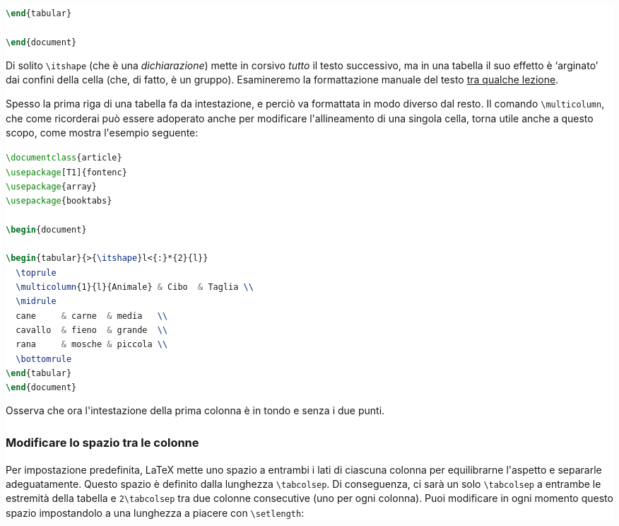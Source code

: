 ```latex
\end{tabular}

\end{document}
```


Di solito `\itshape` (che è una _dichiarazione_) 
mette in corsivo _tutto_ il testo successivo, 
ma in una tabella il suo effetto è ‘arginato’ dai 
confini della cella (che, di fatto, è un gruppo). 
Esamineremo la formattazione manuale del testo 
[tra qualche lezione](lesson-11).

Spesso la prima riga di una tabella fa da 
intestazione, e perciò va formattata in modo 
diverso dal resto.
Il comando `\multicolumn`, che come ricorderai
può essere adoperato anche per modificare 
l'allineamento di una singola
cella, torna utile anche a questo scopo, 
come mostra l'esempio seguente:


```latex
\documentclass{article}
\usepackage[T1]{fontenc}
\usepackage{array}
\usepackage{booktabs}

\begin{document}

\begin{tabular}{>{\itshape}l<{:}*{2}{l}}
  \toprule
  \multicolumn{1}{l}{Animale} & Cibo  & Taglia \\
  \midrule
  cane     & carne  & media   \\
  cavallo  & fieno  & grande  \\
  rana     & mosche & piccola \\
  \bottomrule
\end{tabular}
\end{document}
```


Osserva che ora l'intestazione della prima colonna
è in tondo e senza i due punti.

### Modificare lo spazio tra le colonne

Per impostazione predefinita, LaTeX mette uno spazio a 
entrambi i lati di ciascuna colonna per equilibrarne 
l'aspetto e separarle adeguatamente. 
Questo spazio è definito dalla lunghezza `\tabcolsep`. 
Di conseguenza, ci sarà un solo `\tabcolsep` a entrambe 
le estremità della tabella e `2\tabcolsep` tra due 
colonne consecutive (uno per ogni colonna). 
Puoi modificare in ogni momento questo spazio 
impostandolo a una lunghezza a piacere con 
`\setlength`:
